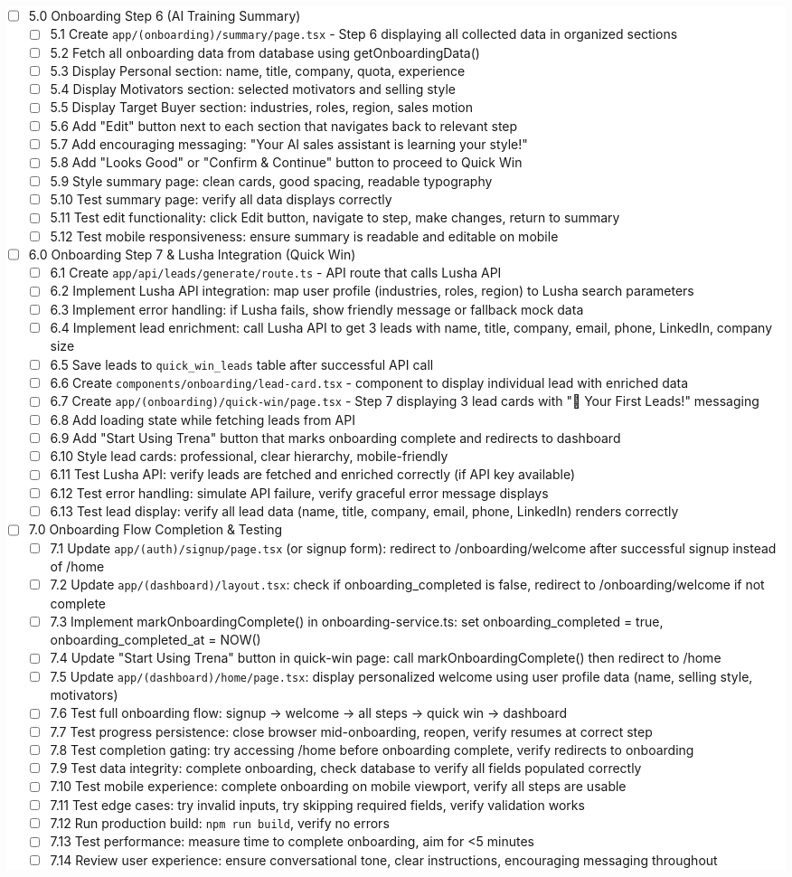 - [ ] 5.0 Onboarding Step 6 (AI Training Summary)
  - [ ] 5.1 Create `app/(onboarding)/summary/page.tsx` - Step 6 displaying all collected data in organized sections
  - [ ] 5.2 Fetch all onboarding data from database using getOnboardingData()
  - [ ] 5.3 Display Personal section: name, title, company, quota, experience
  - [ ] 5.4 Display Motivators section: selected motivators and selling style
  - [ ] 5.5 Display Target Buyer section: industries, roles, region, sales motion
  - [ ] 5.6 Add "Edit" button next to each section that navigates back to relevant step
  - [ ] 5.7 Add encouraging messaging: "Your AI sales assistant is learning your style!"
  - [ ] 5.8 Add "Looks Good" or "Confirm & Continue" button to proceed to Quick Win
  - [ ] 5.9 Style summary page: clean cards, good spacing, readable typography
  - [ ] 5.10 Test summary page: verify all data displays correctly
  - [ ] 5.11 Test edit functionality: click Edit button, navigate to step, make changes, return to summary
  - [ ] 5.12 Test mobile responsiveness: ensure summary is readable and editable on mobile

- [ ] 6.0 Onboarding Step 7 & Lusha Integration (Quick Win)
  - [ ] 6.1 Create `app/api/leads/generate/route.ts` - API route that calls Lusha API
  - [ ] 6.2 Implement Lusha API integration: map user profile (industries, roles, region) to Lusha search parameters
  - [ ] 6.3 Implement error handling: if Lusha fails, show friendly message or fallback mock data
  - [ ] 6.4 Implement lead enrichment: call Lusha API to get 3 leads with name, title, company, email, phone, LinkedIn, company size
  - [ ] 6.5 Save leads to `quick_win_leads` table after successful API call
  - [ ] 6.6 Create `components/onboarding/lead-card.tsx` - component to display individual lead with enriched data
  - [ ] 6.7 Create `app/(onboarding)/quick-win/page.tsx` - Step 7 displaying 3 lead cards with "🎉 Your First Leads!" messaging
  - [ ] 6.8 Add loading state while fetching leads from API
  - [ ] 6.9 Add "Start Using Trena" button that marks onboarding complete and redirects to dashboard
  - [ ] 6.10 Style lead cards: professional, clear hierarchy, mobile-friendly
  - [ ] 6.11 Test Lusha API: verify leads are fetched and enriched correctly (if API key available)
  - [ ] 6.12 Test error handling: simulate API failure, verify graceful error message displays
  - [ ] 6.13 Test lead display: verify all lead data (name, title, company, email, phone, LinkedIn) renders correctly

- [ ] 7.0 Onboarding Flow Completion & Testing
  - [ ] 7.1 Update `app/(auth)/signup/page.tsx` (or signup form): redirect to /onboarding/welcome after successful signup instead of /home
  - [ ] 7.2 Update `app/(dashboard)/layout.tsx`: check if onboarding_completed is false, redirect to /onboarding/welcome if not complete
  - [ ] 7.3 Implement markOnboardingComplete() in onboarding-service.ts: set onboarding_completed = true, onboarding_completed_at = NOW()
  - [ ] 7.4 Update "Start Using Trena" button in quick-win page: call markOnboardingComplete() then redirect to /home
  - [ ] 7.5 Update `app/(dashboard)/home/page.tsx`: display personalized welcome using user profile data (name, selling style, motivators)
  - [ ] 7.6 Test full onboarding flow: signup → welcome → all steps → quick win → dashboard
  - [ ] 7.7 Test progress persistence: close browser mid-onboarding, reopen, verify resumes at correct step
  - [ ] 7.8 Test completion gating: try accessing /home before onboarding complete, verify redirects to onboarding
  - [ ] 7.9 Test data integrity: complete onboarding, check database to verify all fields populated correctly
  - [ ] 7.10 Test mobile experience: complete onboarding on mobile viewport, verify all steps are usable
  - [ ] 7.11 Test edge cases: try invalid inputs, try skipping required fields, verify validation works
  - [ ] 7.12 Run production build: `npm run build`, verify no errors
  - [ ] 7.13 Test performance: measure time to complete onboarding, aim for <5 minutes
  - [ ] 7.14 Review user experience: ensure conversational tone, clear instructions, encouraging messaging throughout
